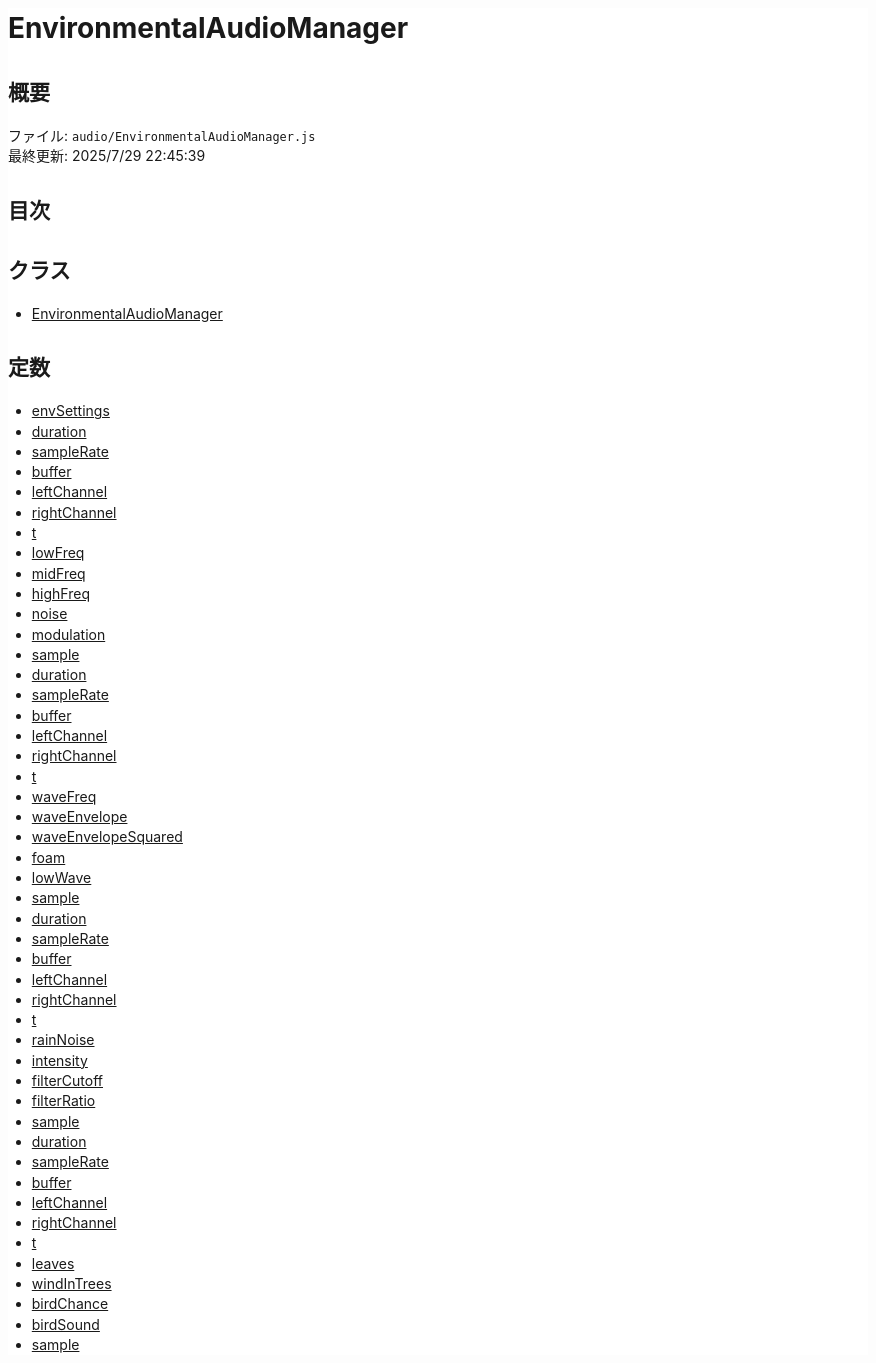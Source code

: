 # EnvironmentalAudioManager

## 概要

ファイル: `audio/EnvironmentalAudioManager.js`  
最終更新: 2025/7/29 22:45:39

## 目次

## クラス
- [EnvironmentalAudioManager](#environmentalaudiomanager)
## 定数
- [envSettings](#envsettings)
- [duration](#duration)
- [sampleRate](#samplerate)
- [buffer](#buffer)
- [leftChannel](#leftchannel)
- [rightChannel](#rightchannel)
- [t](#t)
- [lowFreq](#lowfreq)
- [midFreq](#midfreq)
- [highFreq](#highfreq)
- [noise](#noise)
- [modulation](#modulation)
- [sample](#sample)
- [duration](#duration)
- [sampleRate](#samplerate)
- [buffer](#buffer)
- [leftChannel](#leftchannel)
- [rightChannel](#rightchannel)
- [t](#t)
- [waveFreq](#wavefreq)
- [waveEnvelope](#waveenvelope)
- [waveEnvelopeSquared](#waveenvelopesquared)
- [foam](#foam)
- [lowWave](#lowwave)
- [sample](#sample)
- [duration](#duration)
- [sampleRate](#samplerate)
- [buffer](#buffer)
- [leftChannel](#leftchannel)
- [rightChannel](#rightchannel)
- [t](#t)
- [rainNoise](#rainnoise)
- [intensity](#intensity)
- [filterCutoff](#filtercutoff)
- [filterRatio](#filterratio)
- [sample](#sample)
- [duration](#duration)
- [sampleRate](#samplerate)
- [buffer](#buffer)
- [leftChannel](#leftchannel)
- [rightChannel](#rightchannel)
- [t](#t)
- [leaves](#leaves)
- [windInTrees](#windintrees)
- [birdChance](#birdchance)
- [birdSound](#birdsound)
- [sample](#sample)